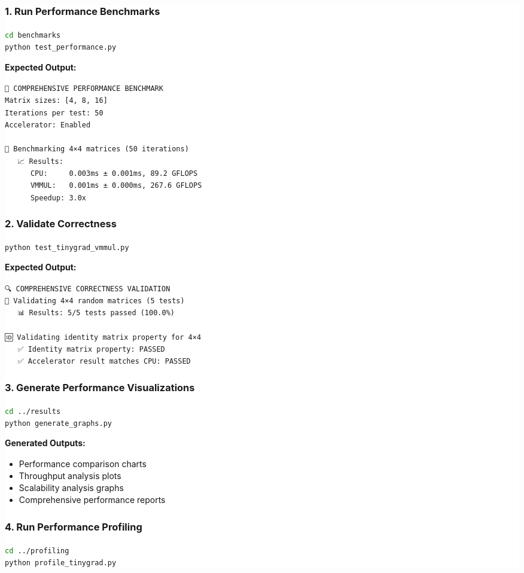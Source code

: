 ### **1. Run Performance Benchmarks**
```bash
cd benchmarks
python test_performance.py
```

**Expected Output:**
```
🚀 COMPREHENSIVE PERFORMANCE BENCHMARK
Matrix sizes: [4, 8, 16]
Iterations per test: 50
Accelerator: Enabled

🔬 Benchmarking 4×4 matrices (50 iterations)
   📈 Results:
      CPU:     0.003ms ± 0.001ms, 89.2 GFLOPS
      VMMUL:   0.001ms ± 0.000ms, 267.6 GFLOPS
      Speedup: 3.0x
```

### **2. Validate Correctness**
```bash
python test_tinygrad_vmmul.py
```

**Expected Output:**
```
🔍 COMPREHENSIVE CORRECTNESS VALIDATION
🎲 Validating 4×4 random matrices (5 tests)
   📊 Results: 5/5 tests passed (100.0%)

🆔 Validating identity matrix property for 4×4
   ✅ Identity matrix property: PASSED
   ✅ Accelerator result matches CPU: PASSED
```

### **3. Generate Performance Visualizations**
```bash
cd ../results
python generate_graphs.py
```

**Generated Outputs:**
- Performance comparison charts
- Throughput analysis plots
- Scalability analysis graphs
- Comprehensive performance reports

### **4. Run Performance Profiling**
```bash
cd ../profiling
python profile_tinygrad.py
```

